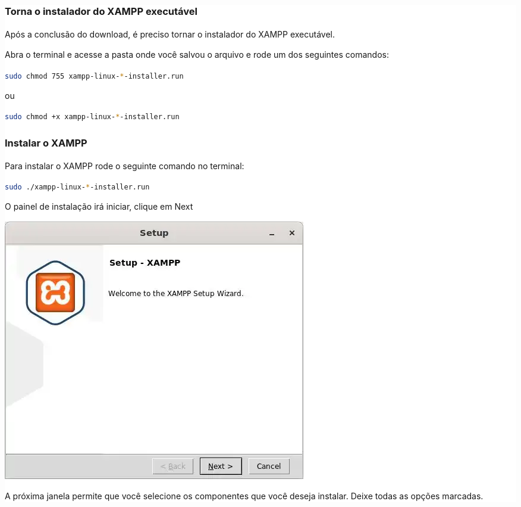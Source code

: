 ### Torna o instalador do XAMPP executável

Após a conclusão do download, é preciso tornar o instalador do XAMPP executável.

Abra o terminal e acesse a pasta onde você salvou o arquivo e rode um dos seguintes comandos:

```bash
sudo chmod 755 xampp-linux-*-installer.run
```

ou

```bash
sudo chmod +x xampp-linux-*-installer.run
```

### Instalar o XAMPP

Para instalar o XAMPP rode o seguinte comando no terminal:

```bash
sudo ./xampp-linux-*-installer.run
```

O painel de instalação irá iniciar, clique em Next

![Painel de instalação do XAMPP](assets/img/posts/instalar-xampp-linux/painel-de-instalacao-do-XAMPP.webp)

A próxima janela permite que você selecione os componentes que você deseja instalar. Deixe todas as opções marcadas.

